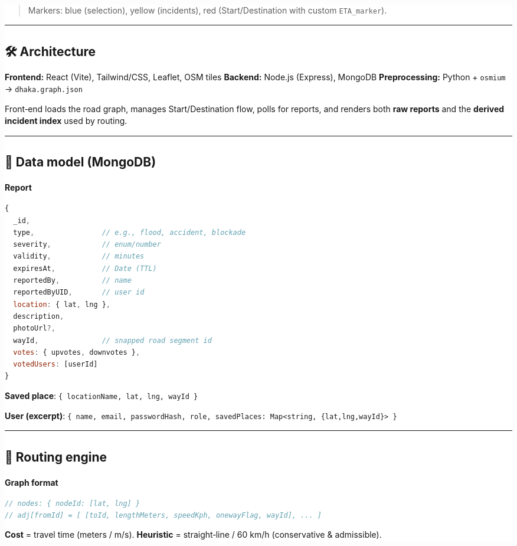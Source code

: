 > Markers: blue (selection), yellow (incidents), red (Start/Destination with custom `ETA_marker`).

---

## 🛠️ Architecture

**Frontend:** React (Vite), Tailwind/CSS, Leaflet, OSM tiles
**Backend:** Node.js (Express), MongoDB
**Preprocessing:** Python + `osmium` → `dhaka.graph.json`

Front‑end loads the road graph, manages Start/Destination flow, polls for reports, and renders both **raw reports** and the **derived incident index** used by routing.

---

## 🧱 Data model (MongoDB)

**Report**

```js
{
  _id,
  type,                // e.g., flood, accident, blockade
  severity,            // enum/number
  validity,            // minutes
  expiresAt,           // Date (TTL)
  reportedBy,          // name
  reportedByUID,       // user id
  location: { lat, lng },
  description,
  photoUrl?,
  wayId,               // snapped road segment id
  votes: { upvotes, downvotes },
  votedUsers: [userId]
}
```

**Saved place**: `{ locationName, lat, lng, wayId }`

**User (excerpt)**: `{ name, email, passwordHash, role, savedPlaces: Map<string, {lat,lng,wayId}> }`

---

## 🧮 Routing engine

**Graph format**

```js
// nodes: { nodeId: [lat, lng] }
// adj[fromId] = [ [toId, lengthMeters, speedKph, onewayFlag, wayId], ... ]
```

**Cost** = travel time (meters / m/s).
**Heuristic** = straight‑line / 60 km/h (conservative & admissible).
